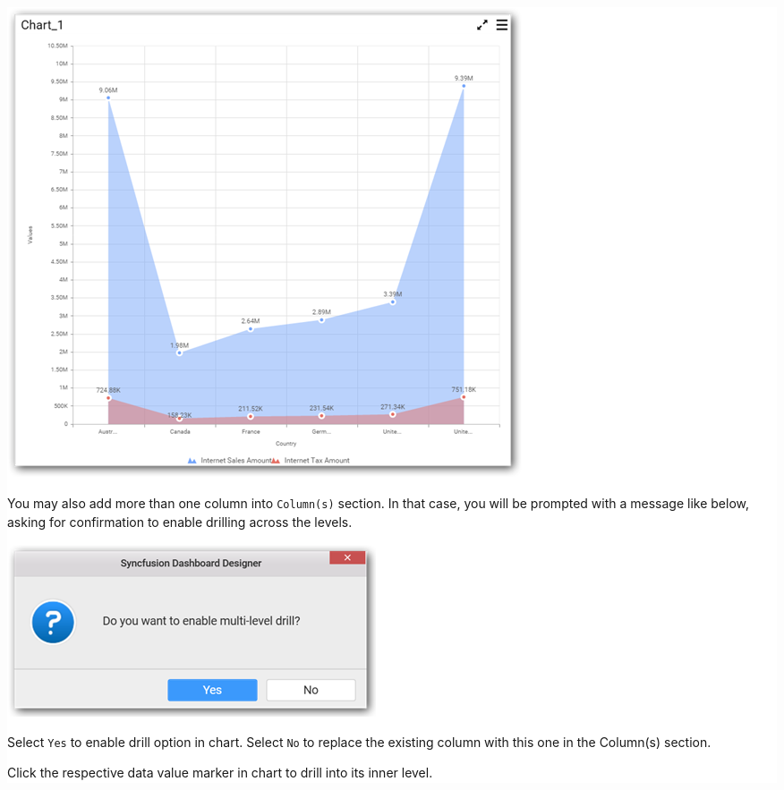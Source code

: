 ![](images/areachart_img73.png) 

You may also add more than one column into `Column(s)` section. In that case, you will be prompted with a message like below, asking for confirmation to enable drilling across the levels.

![](images/ssasdrillleveldialog.png) 

Select `Yes` to enable drill option in chart. Select `No`  to replace the existing column with this one in the Column(s) section.

Click the respective data value marker in chart to drill into its inner level.
